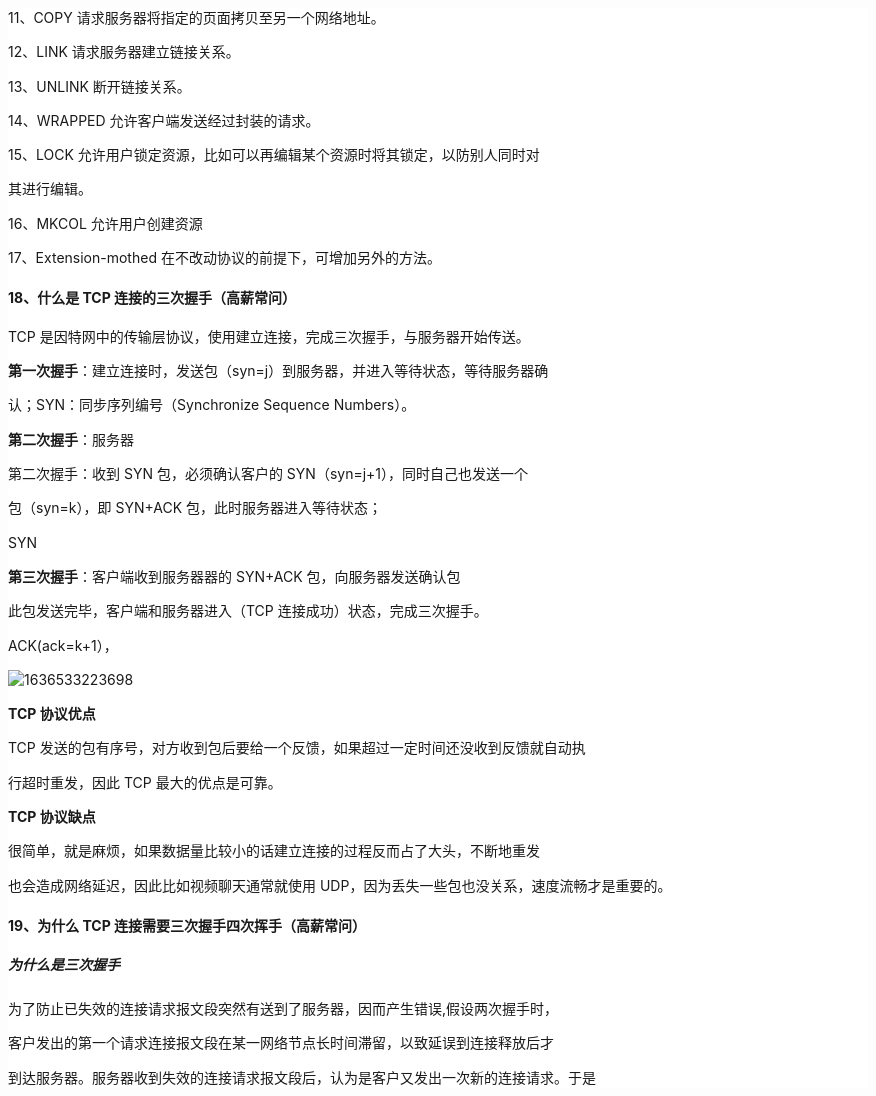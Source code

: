 11、COPY 请求服务器将指定的页面拷贝至另一个网络地址。 

12、LINK 请求服务器建立链接关系。 

13、UNLINK 断开链接关系。 

14、WRAPPED 允许客户端发送经过封装的请求。 

15、LOCK 允许用户锁定资源，比如可以再编辑某个资源时将其锁定，以防别人同时对 

其进行编辑。 

16、MKCOL 允许用户创建资源 

17、Extension-mothed 在不改动协议的前提下，可增加另外的方法。 

#### **18、什么是 TCP 连接的三次握手（高薪常问）**  

TCP 是因特网中的传输层协议，使用建立连接，完成三次握手，与服务器开始传送。 

**第一次握手**：建立连接时，发送包（syn=j）到服务器，并进入等待状态，等待服务器确 

认；SYN：同步序列编号（Synchronize Sequence Numbers）。 

**第二次握手**：服务器 

第二次握手：收到 SYN 包，必须确认客户的 SYN（syn=j+1），同时自己也发送一个 

包（syn=k），即 SYN+ACK 包，此时服务器进入等待状态； 

  

SYN 

**第三次握手**：客户端收到服务器器的 SYN+ACK 包，向服务器发送确认包 

此包发送完毕，客户端和服务器进入（TCP 连接成功）状态，完成三次握手。 

ACK(ack=k+1）， 

![1636533223698](Ajax阶段面试题答案.assets/1636533223698.png)

**TCP 协议优点**  

TCP 发送的包有序号，对方收到包后要给一个反馈，如果超过一定时间还没收到反馈就自动执 

行超时重发，因此 TCP 最大的优点是可靠。 

**TCP 协议缺点**  

很简单，就是麻烦，如果数据量比较小的话建立连接的过程反而占了大头，不断地重发 

也会造成网络延迟，因此比如视频聊天通常就使用 UDP，因为丢失一些包也没关系，速度流畅才是重要的。 

#### **19、为什么 TCP 连接需要三次握手四次挥手（高薪常问）**  

##### **为什么是三次握手**  

为了防止已失效的连接请求报文段突然有送到了服务器，因而产生错误,假设两次握手时， 

客户发出的第一个请求连接报文段在某一网络节点长时间滞留，以致延误到连接释放后才 

到达服务器。服务器收到失效的连接请求报文段后，认为是客户又发出一次新的连接请求。于是 
